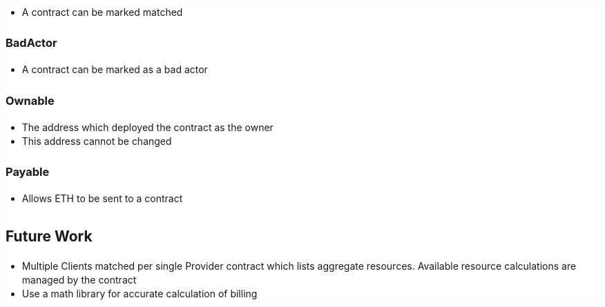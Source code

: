 * A contract can be marked matched

### BadActor

* A contract can be marked as a bad actor

### Ownable

* The address which deployed the contract as the owner
* This address cannot be changed

### Payable

* Allows ETH to be sent to a contract

## Future Work

* Multiple Clients matched per single Provider contract which lists aggregate resources. Available resource calculations are managed by the contract
* Use a math library for accurate calculation of billing
